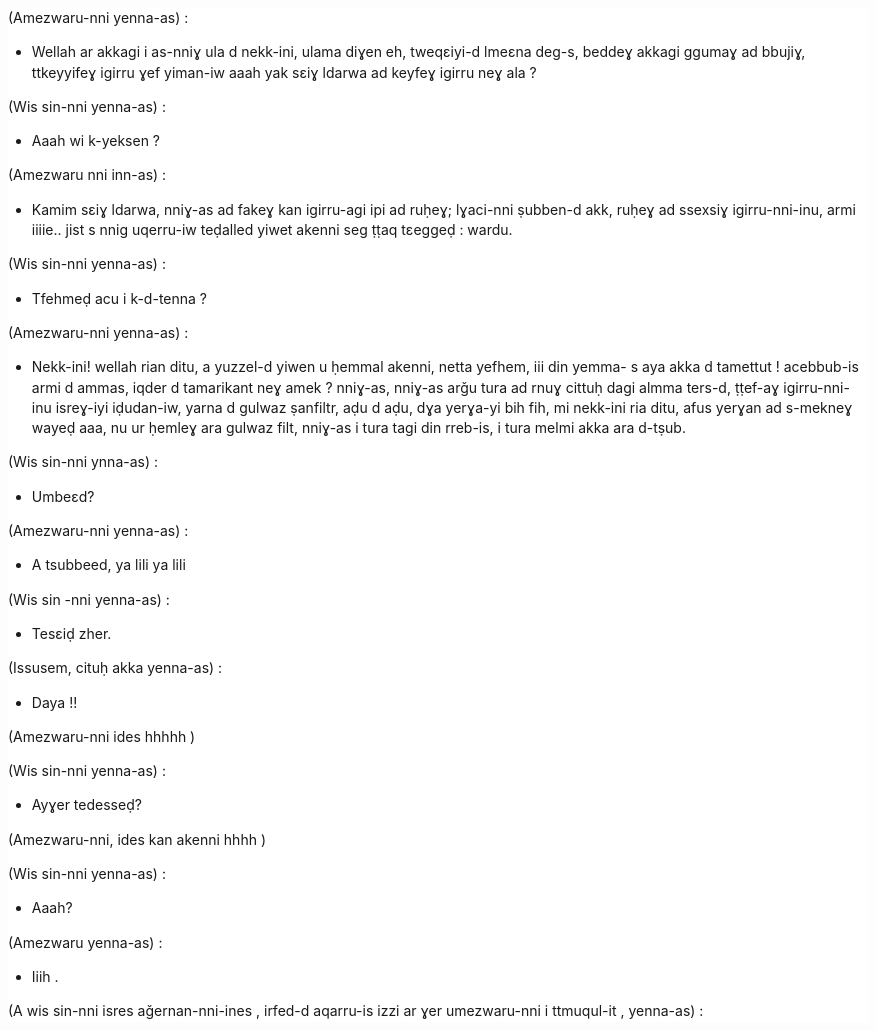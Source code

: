 (Amezwaru-nni yenna-as) :

- Wellah ar akkagi i as-nniɣ ula d nekk-ini, ulama diɣen eh, tweqɛiyi-d lmeɛna deg-s, beddeɣ akkagi ggumaɣ ad bbujiɣ, ttkeyyifeɣ igirru ɣef yiman-iw aaah yak sɛiɣ ldarwa ad keyfeɣ igirru neɣ ala ?

(Wis sin-nni yenna-as) :

- Aaah wi k-yeksen ?

(Amezwaru nni inn-as) :

- Kamim sɛiɣ ldarwa, nniɣ-as ad fakeɣ kan igirru-agi ipi ad ruḥeɣ; lɣaci-nni ṣubben-d akk, ruḥeɣ ad ssexsiɣ igirru-nni-inu, armi iiiie.. jist s nnig uqerru-iw teḍalled yiwet akenni seg ṭṭaq tɛeggeḍ : wardu.

(Wis sin-nni yenna-as) :

- Tfehmeḍ acu i k-d-tenna ?

(Amezwaru-nni yenna-as) :

- Nekk-ini! wellah rian ditu, a yuzzel-d yiwen u ḥemmal akenni, netta yefhem, iii din yemma- s aya akka d tamettut ! acebbub-is armi d ammas, iqder d tamarikant neɣ amek ? nniɣ-as, nniɣ-as arǧu tura ad rnuɣ cittuḥ dagi almma ters-d, ṭṭef-aɣ igirru-nni-inu isreɣ-iyi iḍudan-iw, yarna d gulwaz ṣanfiltr, aḍu d aḍu, dɣa yerɣa-yi bih fih, mi nekk-ini ria ditu, afus yerɣan ad s-mekneɣ wayeḍ aaa, nu ur ḥemleɣ ara gulwaz filt, nniɣ-as i tura tagi din rreb-is, i tura melmi akka ara d-tṣub.

(Wis sin-nni ynna-as) :

- Umbeɛd?

(Amezwaru-nni yenna-as) :

- A tsubbeed, ya lili ya lili

(Wis sin -nni yenna-as) :

- Tesɛiḍ zher.

(Issusem, cituḥ akka
yenna-as) :

- Daya !!

(Amezwaru-nni ides hhhhh )

(Wis sin-nni yenna-as) :

- Ayɣer tedesseḍ?

(Amezwaru-nni, ides kan akenni hhhh )

(Wis sin-nni yenna-as) :

- Aaah?

(Amezwaru yenna-as) :

- Iiih .

(A wis sin-nni isres aǧernan-nni-ines , irfed-d aqarru-is izzi ar ɣer umezwaru-nni i ttmuqul-it , yenna-as) :
